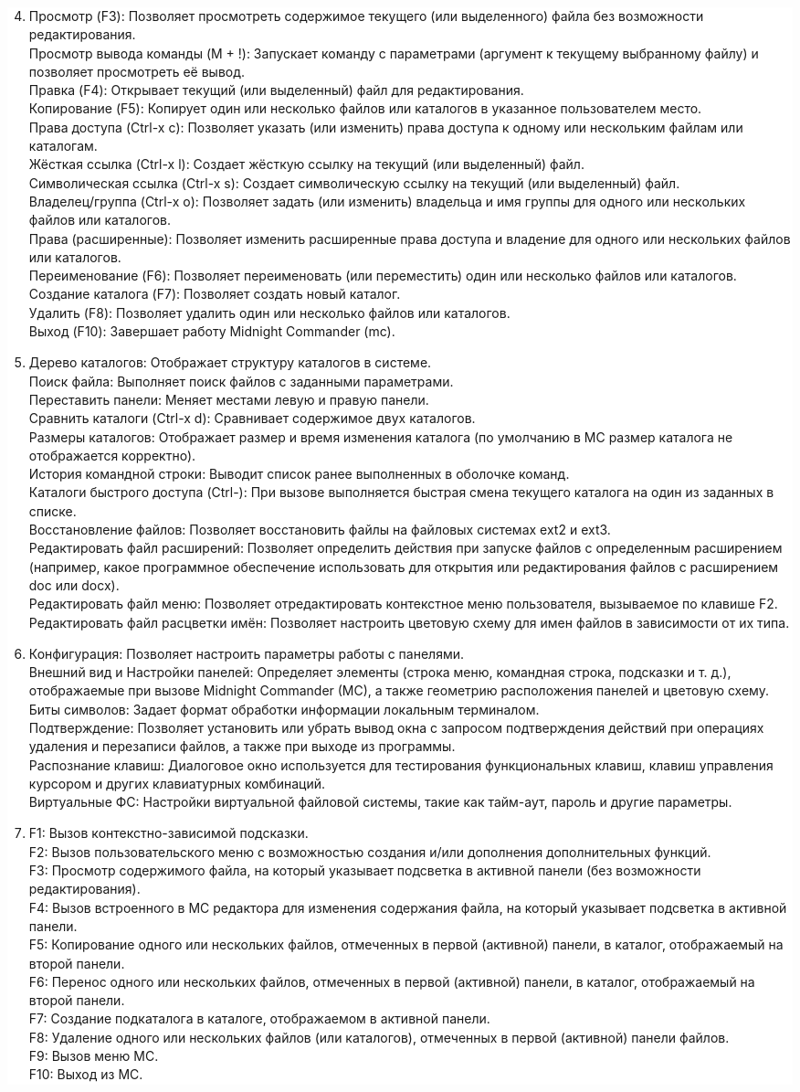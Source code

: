 4. Просмотр (F3): Позволяет просмотреть содержимое текущего (или выделенного) файла без возможности редактирования.  
Просмотр вывода команды (M + !): Запускает команду с параметрами (аргумент к текущему выбранному файлу) и позволяет просмотреть её вывод.  
Правка (F4): Открывает текущий (или выделенный) файл для редактирования.  
Копирование (F5): Копирует один или несколько файлов или каталогов в указанное пользователем место.  
Права доступа (Ctrl-x c): Позволяет указать (или изменить) права доступа к одному или нескольким файлам или каталогам.  
Жёсткая ссылка (Ctrl-x l): Создает жёсткую ссылку на текущий (или выделенный) файл.  
Символическая ссылка (Ctrl-x s): Создает символическую ссылку на текущий (или выделенный) файл.  
Владелец/группа (Ctrl-x o): Позволяет задать (или изменить) владельца и имя группы для одного или нескольких файлов или каталогов.  
Права (расширенные): Позволяет изменить расширенные права доступа и владение для одного или нескольких файлов или каталогов.  
Переименование (F6): Позволяет переименовать (или переместить) один или несколько файлов или каталогов.  
Создание каталога (F7): Позволяет создать новый каталог.  
Удалить (F8): Позволяет удалить один или несколько файлов или каталогов.  
Выход (F10): Завершает работу Midnight Commander (mc).  

5. Дерево каталогов: Отображает структуру каталогов в системе.  
Поиск файла: Выполняет поиск файлов с заданными параметрами.  
Переставить панели: Меняет местами левую и правую панели.  
Сравнить каталоги (Ctrl-x d): Сравнивает содержимое двух каталогов.  
Размеры каталогов: Отображает размер и время изменения каталога (по умолчанию в MC размер каталога не отображается корректно).  
История командной строки: Выводит список ранее выполненных в оболочке команд.  
Каталоги быстрого доступа (Ctrl-): При вызове выполняется быстрая смена текущего каталога на один из заданных в списке.  
Восстановление файлов: Позволяет восстановить файлы на файловых системах ext2 и ext3.  
Редактировать файл расширений: Позволяет определить действия при запуске файлов с определенным расширением (например, какое программное обеспечение использовать для открытия или редактирования файлов с расширением doc или docx).  
Редактировать файл меню: Позволяет отредактировать контекстное меню пользователя, вызываемое по клавише F2.  
Редактировать файл расцветки имён: Позволяет настроить цветовую схему для имен файлов в зависимости от их типа.  

6. Конфигурация: Позволяет настроить параметры работы с панелями.  
Внешний вид и Настройки панелей: Определяет элементы (строка меню, командная строка, подсказки и т. д.), отображаемые при вызове Midnight Commander (MC), а также геометрию расположения панелей и цветовую схему.  
Биты символов: Задает формат обработки информации локальным терминалом.  
Подтверждение: Позволяет установить или убрать вывод окна с запросом подтверждения действий при операциях удаления и перезаписи файлов, а также при выходе из программы.  
Распознание клавиш: Диалоговое окно используется для тестирования функциональных клавиш, клавиш управления курсором и других клавиатурных комбинаций.  
Виртуальные ФС: Настройки виртуальной файловой системы, такие как тайм-аут, пароль и другие параметры.  

7. F1: Вызов контекстно-зависимой подсказки.  
F2: Вызов пользовательского меню с возможностью создания и/или дополнения дополнительных функций.  
F3: Просмотр содержимого файла, на который указывает подсветка в активной панели (без возможности редактирования).  
F4: Вызов встроенного в MC редактора для изменения содержания файла, на который указывает подсветка в активной панели.  
F5: Копирование одного или нескольких файлов, отмеченных в первой (активной) панели, в каталог, отображаемый на второй панели.  
F6: Перенос одного или нескольких файлов, отмеченных в первой (активной) панели, в каталог, отображаемый на второй панели.  
F7: Создание подкаталога в каталоге, отображаемом в активной панели.  
F8: Удаление одного или нескольких файлов (или каталогов), отмеченных в первой (активной) панели файлов.  
F9: Вызов меню MC.  
F10: Выход из MC.  